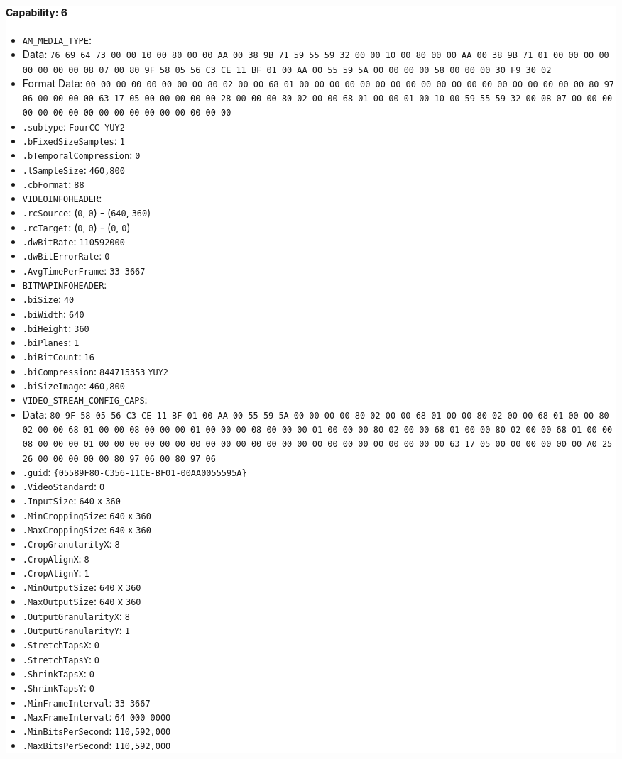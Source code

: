 #### Capability: 6

 * `AM_MEDIA_TYPE`:
  * Data: `76 69 64 73 00 00 10 00 80 00 00 AA 00 38 9B 71 59 55 59 32 00 00 10 00 80 00 00 AA 00 38 9B 71 01 00 00 00 00 00 00 00 00 08 07 00 80 9F 58 05 56 C3 CE 11 BF 01 00 AA 00 55 59 5A 00 00 00 00 58 00 00 00 30 F9 30 02`
  * Format Data: `00 00 00 00 00 00 00 00 80 02 00 00 68 01 00 00 00 00 00 00 00 00 00 00 00 00 00 00 00 00 00 00 00 80 97 06 00 00 00 00 63 17 05 00 00 00 00 00 28 00 00 00 80 02 00 00 68 01 00 00 01 00 10 00 59 55 59 32 00 08 07 00 00 00 00 00 00 00 00 00 00 00 00 00 00 00 00 00`
  * `.subtype`: `FourCC YUY2`
  * `.bFixedSizeSamples`: `1`
  * `.bTemporalCompression`: `0`
  * `.lSampleSize`: `460,800`
  * `.cbFormat`: `88`
  * `VIDEOINFOHEADER`:
  * `.rcSource`: (`0`, `0`) - (`640`, `360`)
  * `.rcTarget`: (`0`, `0`) - (`0`, `0`)
  * `.dwBitRate`: `110592000`
  * `.dwBitErrorRate`: `0`
  * `.AvgTimePerFrame`: `33 3667`
  * `BITMAPINFOHEADER`:
   * `.biSize`: `40`
   * `.biWidth`: `640`
   * `.biHeight`: `360`
   * `.biPlanes`: `1`
   * `.biBitCount`: `16`
   * `.biCompression`: `844715353` `YUY2`
   * `.biSizeImage`: `460,800`
 * `VIDEO_STREAM_CONFIG_CAPS`:
  * Data: `80 9F 58 05 56 C3 CE 11 BF 01 00 AA 00 55 59 5A 00 00 00 00 80 02 00 00 68 01 00 00 80 02 00 00 68 01 00 00 80 02 00 00 68 01 00 00 08 00 00 00 01 00 00 00 08 00 00 00 01 00 00 00 80 02 00 00 68 01 00 00 80 02 00 00 68 01 00 00 08 00 00 00 01 00 00 00 00 00 00 00 00 00 00 00 00 00 00 00 00 00 00 00 00 00 00 00 63 17 05 00 00 00 00 00 00 A0 25 26 00 00 00 00 00 80 97 06 00 80 97 06`
  * `.guid`: `{05589F80-C356-11CE-BF01-00AA0055595A}`
  * `.VideoStandard`: `0`
  * `.InputSize`: `640` x `360`
  * `.MinCroppingSize`: `640` x `360`
  * `.MaxCroppingSize`: `640` x `360`
  * `.CropGranularityX`: `8`
  * `.CropAlignX`: `8`
  * `.CropAlignY`: `1`
  * `.MinOutputSize`: `640` x `360`
  * `.MaxOutputSize`: `640` x `360`
  * `.OutputGranularityX`: `8`
  * `.OutputGranularityY`: `1`
  * `.StretchTapsX`: `0`
  * `.StretchTapsY`: `0`
  * `.ShrinkTapsX`: `0`
  * `.ShrinkTapsY`: `0`
  * `.MinFrameInterval`: `33 3667`
  * `.MaxFrameInterval`: `64 000 0000`
  * `.MinBitsPerSecond`: `110,592,000`
  * `.MaxBitsPerSecond`: `110,592,000`

